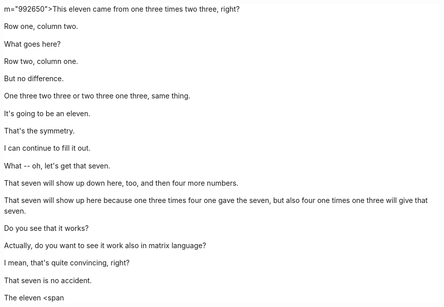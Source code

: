   m="992650">This</span> <span m="992870">eleven</span> <span
  m="993430">came</span> <span m="993900">from</span> <span
  m="994220">one</span> <span m="994520">three</span> <span
  m="994950">times</span> <span m="995420">two</span> <span
  m="995760">three,</span> <span m="996360">right?</span></p><p><span
  m="997650">Row</span> <span m="997880">one,</span> <span
  m="998200">column</span> <span m="998590">two.</span></p><p><span
  m="999720">What</span> <span m="999930">goes</span> <span
  m="1000160">here?</span></p><p><span m="1001530">Row</span> <span
  m="1002020">two,</span> <span m="1002600">column</span> <span
  m="1002990">one.</span></p><p><span m="1003360">But</span> <span
  m="1004090">no</span> <span m="1004690">difference.</span></p><p><span
  m="1006050">One</span> <span m="1006310">three</span> <span
  m="1006660">two</span> <span m="1006950">three</span> <span
  m="1007380">or</span> <span m="1007920">two</span> <span
  m="1008170">three</span> <span m="1008400">one</span> <span
  m="1008690">three,</span> <span m="1009120">same</span> <span
  m="1009550">thing.</span></p><p><span m="1010220">It's</span> <span
  m="1010460">going</span> <span m="1010610">to</span> <span
  m="1010660">be</span> <span m="1010820">an</span> <span
  m="1010880">eleven.</span></p><p><span m="1011750">That's</span> <span
  m="1012160">the</span> <span m="1012280">symmetry.</span></p><p><span
  m="1014310">I</span> <span m="1014450">can</span> <span
  m="1014900">continue</span> <span m="1015450">to</span> <span
  m="1015580">fill</span> <span m="1015880">it</span> <span
  m="1015980">out.</span></p><p><span m="1016230">What</span> <span
  m="1016600">--</span> <span m="1016750">oh,</span> <span
  m="1017070">let's</span> <span m="1017320">get</span> <span
  m="1017490">that</span> <span m="1017720">seven.</span></p><p><span
  m="1018100">That</span> <span m="1018330">seven</span> <span
  m="1018620">will</span> <span m="1018750">show</span> <span
  m="1018990">up</span> <span m="1019140">down</span> <span
  m="1019390">here,</span> <span m="1019670">too,</span> <span
  m="1020520">and</span> <span m="1021020">then</span> <span
  m="1021310">four</span> <span m="1021580">more</span> <span
  m="1021780">numbers.</span></p><p><span m="1022650">That</span> <span
  m="1022850">seven</span> <span m="1023210">will</span> <span
  m="1023340">show</span> <span m="1023560">up</span> <span
  m="1023710">here</span> <span m="1024030">because</span> <span
  m="1024819">one</span> <span m="1025450">three</span> <span
  m="1025910">times</span> <span m="1026230">four</span> <span
  m="1026619">one</span> <span m="1027020">gave</span> <span
  m="1027260">the</span> <span m="1027369">seven,</span> <span
  m="1028240">but</span> <span m="1028810">also</span> <span
  m="1029240">four</span> <span m="1029569">one</span> <span
  m="1029810">times</span> <span m="1030109">one</span> <span
  m="1030369">three</span> <span m="1030630">will</span> <span
  m="1030710">give</span> <span m="1030890">that</span> <span
  m="1031160">seven.</span></p><p><span m="1031599">Do</span> <span
  m="1031960">you</span> <span m="1032460">see</span> <span
  m="1032790">that</span> <span m="1033260">it</span> <span
  m="1033420">works?</span></p><p><span m="1036030">Actually,</span> <span
  m="1037089">do</span> <span m="1037890">you</span> <span
  m="1038069">want</span> <span m="1039470">to</span> <span
  m="1039540">see</span> <span m="1039930">it</span> <span
  m="1040079">work</span> <span m="1040720">also</span> <span
  m="1041890">in</span> <span m="1042130">matrix</span> <span
  m="1042700">language?</span></p><p><span m="1044630">I</span> <span
  m="1044660">mean,</span> <span m="1044810">that's</span> <span
  m="1045160">quite</span> <span m="1045569">convincing,</span> <span
  m="1046160">right?</span></p><p><span m="1047089">That</span> <span
  m="1047460">seven</span> <span m="1048630">is</span> <span
  m="1049460">no</span> <span m="1049660">accident.</span></p><p><span
  m="1052630">The</span> <span m="1052760">eleven</span> <span
